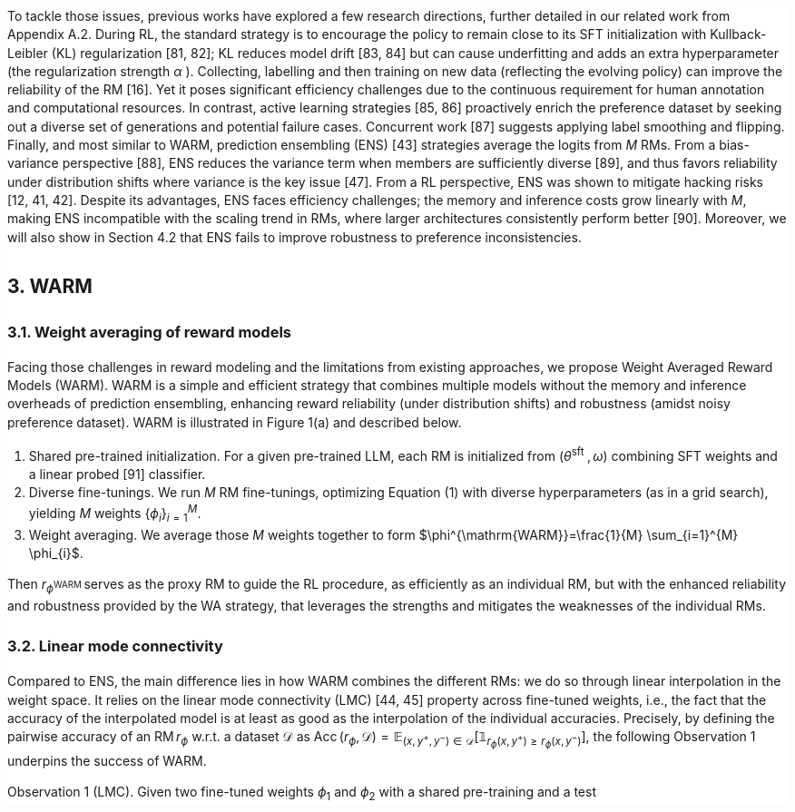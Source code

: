 To tackle those issues, previous works have explored a few research directions, further detailed in our related work from Appendix A.2. During RL, the standard strategy is to encourage the policy to remain close to its SFT initialization with Kullback-Leibler (KL) regularization [81, 82]; KL reduces model drift [83, 84] but can cause underfitting and adds an extra hyperparameter (the regularization strength $\alpha$ ). Collecting, labelling and then training on new data (reflecting the evolving policy) can improve the reliability of the RM [16]. Yet it poses significant efficiency challenges due to the continuous requirement for human annotation and computational resources. In contrast, active learning strategies [85, 86] proactively enrich the preference dataset by seeking out a diverse set of generations and potential failure cases. Concurrent work [87] suggests applying label smoothing and flipping. Finally, and most similar to WARM, prediction ensembling (ENS) [43] strategies average the logits from $M$ RMs. From a bias-variance perspective [88], ENS reduces the variance term when members are sufficiently diverse [89], and thus favors reliability under distribution shifts where variance is the key issue [47]. From a RL perspective, ENS was shown to mitigate hacking risks [12, 41, 42]. Despite its advantages, ENS faces efficiency challenges; the memory and inference costs grow linearly with $M$, making ENS incompatible with the scaling trend in RMs, where larger architectures consistently perform better [90]. Moreover, we will also show in Section 4.2 that ENS fails to improve robustness to preference inconsistencies.

## 3. WARM

### 3.1. Weight averaging of reward models

Facing those challenges in reward modeling and the limitations from existing approaches, we propose Weight Averaged Reward Models (WARM). WARM is a simple and efficient strategy that combines multiple models without the memory and inference overheads of prediction ensembling, enhancing reward reliability (under distribution shifts) and robustness (amidst noisy preference dataset). WARM is illustrated in Figure 1(a) and described below.

1. Shared pre-trained initialization. For a given pre-trained LLM, each RM is initialized from $\left(\theta^{\text {sft }}, \omega\right)$ combining SFT weights and a linear probed [91] classifier.
2. Diverse fine-tunings. We run $M$ RM fine-tunings, optimizing Equation (1) with diverse hyperparameters (as in a grid search), yielding $M$ weights $\left\{\phi_{i}\right\}_{i=1}^{M}$.
3. Weight averaging. We average those $M$ weights together to form $\phi^{\mathrm{WARM}}=\frac{1}{M} \sum_{i=1}^{M} \phi_{i}$.

Then $r_{\phi^{\text {WARM }}}$ serves as the proxy RM to guide the RL procedure, as efficiently as an individual RM, but with the enhanced reliability and robustness provided by the WA strategy, that leverages the strengths and mitigates the weaknesses of the individual RMs.

### 3.2. Linear mode connectivity

Compared to ENS, the main difference lies in how WARM combines the different RMs: we do so through linear interpolation in the weight space. It relies on the linear mode connectivity (LMC) [44, 45] property across fine-tuned weights, i.e., the fact that the accuracy of the interpolated model is at least as good as the interpolation of the individual accuracies. Precisely, by defining the pairwise accuracy of an $\operatorname{RM} r_{\phi}$ w.r.t. a dataset $\mathcal{D}$ as $\operatorname{Acc}\left(r_{\phi}, \mathcal{D}\right)=\mathbb{E}_{\left(x, y^{+}, y^{-}\right) \in \mathcal{D}}\left[\mathbb{1}_{r_{\phi}\left(x, y^{+}\right) \geq r_{\phi}\left(x, y^{-}\right)}\right]$, the following Observation 1 underpins the success of WARM.

Observation 1 (LMC). Given two fine-tuned weights $\phi_{1}$ and $\phi_{2}$ with a shared pre-training and a test

